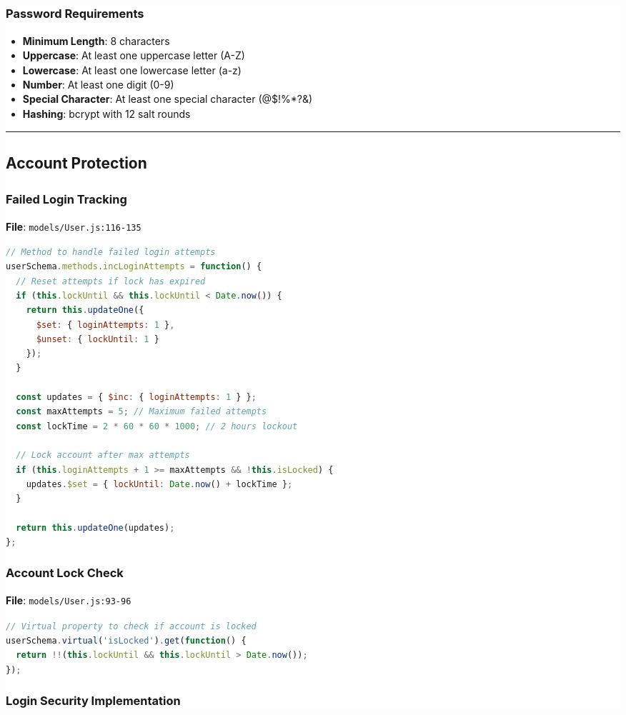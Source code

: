 ### Password Requirements

- **Minimum Length**: 8 characters
- **Uppercase**: At least one uppercase letter (A-Z)
- **Lowercase**: At least one lowercase letter (a-z)
- **Number**: At least one digit (0-9)
- **Special Character**: At least one special character (@$!%*?&)
- **Hashing**: bcrypt with 12 salt rounds

---

## Account Protection

### Failed Login Tracking

**File**: `models/User.js:116-135`

```javascript
// Method to handle failed login attempts
userSchema.methods.incLoginAttempts = function() {
  // Reset attempts if lock has expired
  if (this.lockUntil && this.lockUntil < Date.now()) {
    return this.updateOne({
      $set: { loginAttempts: 1 },
      $unset: { lockUntil: 1 }
    });
  }
  
  const updates = { $inc: { loginAttempts: 1 } };
  const maxAttempts = 5; // Maximum failed attempts
  const lockTime = 2 * 60 * 60 * 1000; // 2 hours lockout
  
  // Lock account after max attempts
  if (this.loginAttempts + 1 >= maxAttempts && !this.isLocked) {
    updates.$set = { lockUntil: Date.now() + lockTime };
  }
  
  return this.updateOne(updates);
};
```

### Account Lock Check

**File**: `models/User.js:93-96`

```javascript
// Virtual property to check if account is locked
userSchema.virtual('isLocked').get(function() {
  return !!(this.lockUntil && this.lockUntil > Date.now());
});
```

### Login Security Implementation
